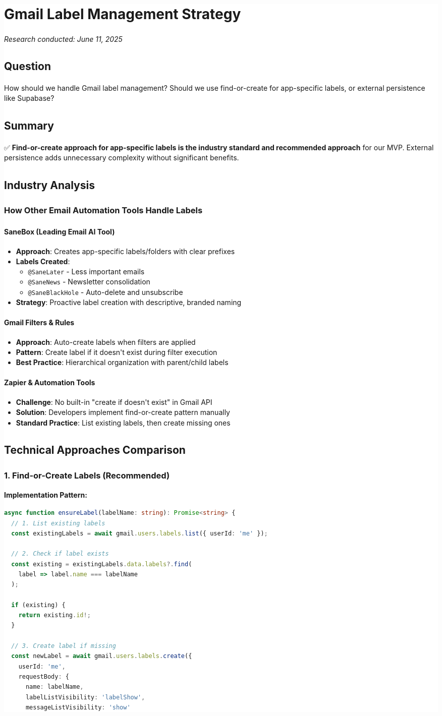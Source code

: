 # Gmail Label Management Strategy

*Research conducted: June 11, 2025*

## Question
How should we handle Gmail label management? Should we use find-or-create for app-specific labels, or external persistence like Supabase?

## Summary
✅ **Find-or-create approach for app-specific labels is the industry standard and recommended approach** for our MVP. External persistence adds unnecessary complexity without significant benefits.

## Industry Analysis

### How Other Email Automation Tools Handle Labels

#### SaneBox (Leading Email AI Tool)
- **Approach**: Creates app-specific labels/folders with clear prefixes
- **Labels Created**:
  - `@SaneLater` - Less important emails
  - `@SaneNews` - Newsletter consolidation  
  - `@SaneBlackHole` - Auto-delete and unsubscribe
- **Strategy**: Proactive label creation with descriptive, branded naming

#### Gmail Filters & Rules
- **Approach**: Auto-create labels when filters are applied
- **Pattern**: Create label if it doesn't exist during filter execution
- **Best Practice**: Hierarchical organization with parent/child labels

#### Zapier & Automation Tools
- **Challenge**: No built-in "create if doesn't exist" in Gmail API
- **Solution**: Developers implement find-or-create pattern manually
- **Standard Practice**: List existing labels, then create missing ones

## Technical Approaches Comparison

### 1. Find-or-Create Labels (Recommended)

**Implementation Pattern:**
```typescript
async function ensureLabel(labelName: string): Promise<string> {
  // 1. List existing labels
  const existingLabels = await gmail.users.labels.list({ userId: 'me' });
  
  // 2. Check if label exists
  const existing = existingLabels.data.labels?.find(
    label => label.name === labelName
  );
  
  if (existing) {
    return existing.id!;
  }
  
  // 3. Create label if missing
  const newLabel = await gmail.users.labels.create({
    userId: 'me',
    requestBody: {
      name: labelName,
      labelListVisibility: 'labelShow',
      messageListVisibility: 'show'
```